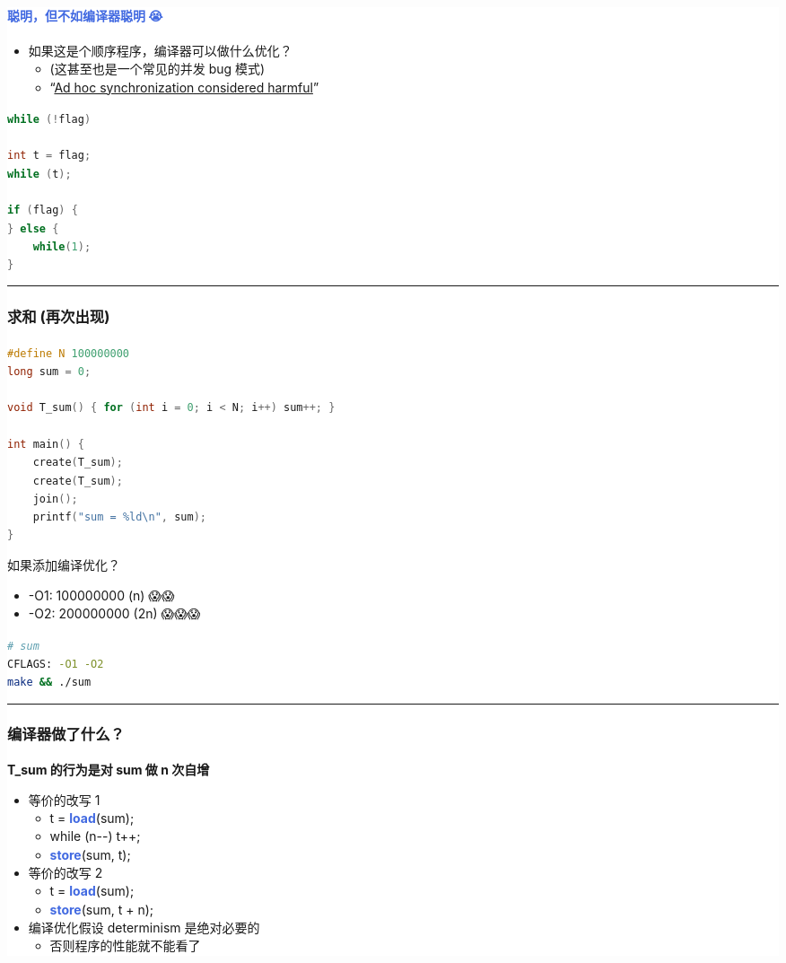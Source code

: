 #### <span style="color:#4169E1">聪明，但不如编译器聪明 😭</span>
- 如果这是个顺序程序，编译器可以做什么优化？
    - (这甚至也是一个常见的并发 bug 模式)
    - “[Ad hoc synchronization considered harmful](https://www.usenix.org/conference/osdi10/ad-hoc-synchronization-considered-harmful)”
```c
while (!flag)

int t = flag;
while (t);

if (flag) {
} else {
    while(1);
}
```

---
### 求和 (再次出现)
```c
#define N 100000000
long sum = 0;

void T_sum() { for (int i = 0; i < N; i++) sum++; }

int main() {
    create(T_sum);
    create(T_sum);
    join();
    printf("sum = %ld\n", sum);
}
```
如果添加编译优化？
* -O1: 100000000 (n) 😱😱
* -O2: 200000000 (2n) 😱😱😱

```bash
# sum
CFLAGS: -O1 -O2
make && ./sum
```
---
### 编译器做了什么？
**T_sum 的行为是对 sum 做 n 次自增**
- 等价的改写 1
    - t = <b style="color:#4169E1">load</b>(sum);
    - while (n--) t++;
    - <b style="color:#4169E1">store</b>(sum, t);
- 等价的改写 2
    - t = <b style="color:#4169E1">load</b>(sum);
    - <b style="color:#4169E1">store</b>(sum, t + n);
- 编译优化假设 determinism 是绝对必要的
    - 否则程序的性能就不能看了

